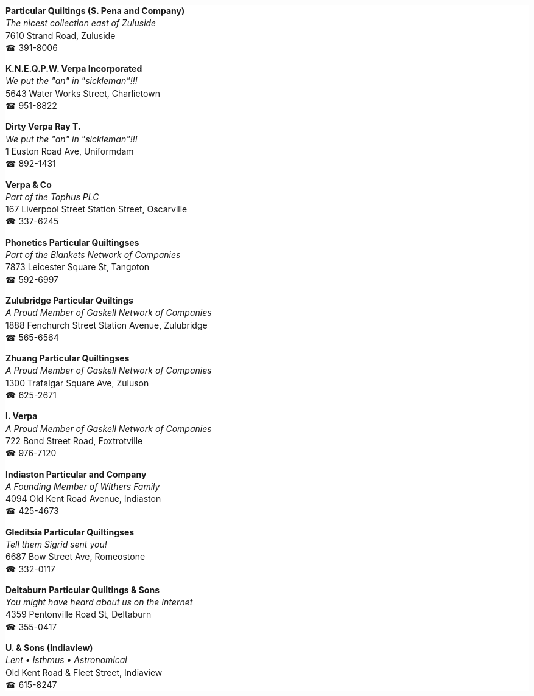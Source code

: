 **Particular Quiltings (S. Pena and Company)**  
_The nicest collection east of Zuluside_  
7610 Strand Road, Zuluside  
☎ 391-8006

**K.N.E.Q.P.W. Verpa Incorporated**  
_We put the "an" in "sickleman"!!!_  
5643 Water Works Street, Charlietown  
☎ 951-8822

**Dirty Verpa Ray T.**  
_We put the "an" in "sickleman"!!!_  
1 Euston Road Ave, Uniformdam  
☎ 892-1431

**Verpa & Co**  
_Part of the Tophus PLC_  
167 Liverpool Street Station Street, Oscarville  
☎ 337-6245

**Phonetics Particular Quiltingses**  
_Part of the Blankets Network of Companies_  
7873 Leicester Square St, Tangoton  
☎ 592-6997

**Zulubridge Particular Quiltings**  
_A Proud Member of Gaskell Network of Companies_  
1888 Fenchurch Street Station Avenue, Zulubridge  
☎ 565-6564

**Zhuang Particular Quiltingses**  
_A Proud Member of Gaskell Network of Companies_  
1300 Trafalgar Square Ave, Zuluson  
☎ 625-2671

**I. Verpa**  
_A Proud Member of Gaskell Network of Companies_  
722 Bond Street Road, Foxtrotville  
☎ 976-7120

**Indiaston Particular and Company**  
_A Founding Member of Withers Family_  
4094 Old Kent Road Avenue, Indiaston  
☎ 425-4673

**Gleditsia Particular Quiltingses**  
_Tell them Sigrid sent you!_  
6687 Bow Street Ave, Romeostone  
☎ 332-0117

**Deltaburn Particular Quiltings & Sons**  
_You might have heard about us on the Internet_  
4359 Pentonville Road St, Deltaburn  
☎ 355-0417

**U. & Sons (Indiaview)**  
_Lent • Isthmus • Astronomical_  
Old Kent Road & Fleet Street, Indiaview  
☎ 615-8247
